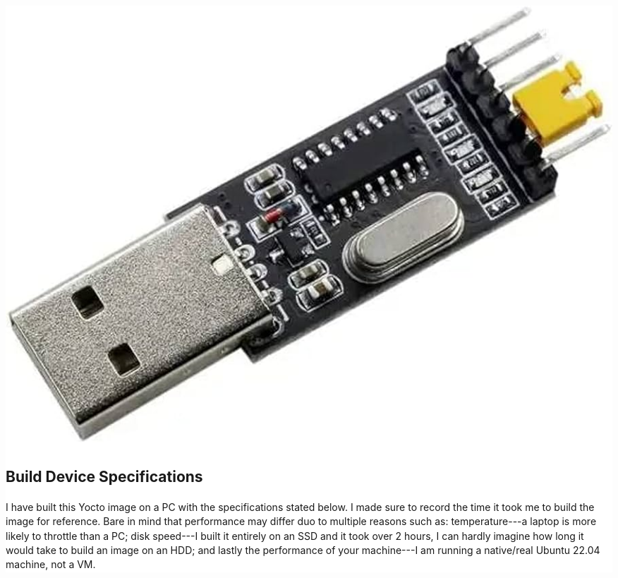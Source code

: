 ![](README_Photos/usb2ttl.jpg)

## Build Device Specifications
I have built this Yocto image on a PC with the specifications stated below. I made sure to record the time it took me to build the image for reference. Bare in mind that performance may differ duo to multiple reasons such as: temperature---a laptop is more likely to throttle than a PC; disk speed---I built it entirely on an SSD and it took over 2 hours, I can hardly imagine how long it would take to build an image on an HDD; and lastly the performance of your machine---I am running a native/real Ubuntu 22.04 machine, not a VM.